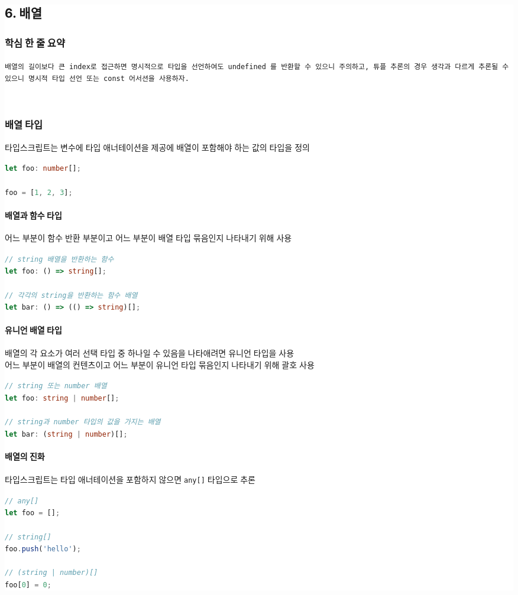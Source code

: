 ## 6. 배열

### 학심 한 줄 요약
    배열의 길이보다 큰 index로 접근하면 명시적으로 타입을 선언하여도 undefined 를 반환할 수 있으니 주의하고, 튜플 추론의 경우 생각과 다르게 추론될 수 있으니 명시적 타입 선언 또는 const 어서션을 사용하자.

</br>

### 배열 타입

타입스크립트는 변수에 타입 애너테이션을 제공에 배열이 포함해야 하는 값의 타입을 정의

```typescript
let foo: number[];

foo = [1, 2, 3];
```

#### 배열과 함수 타입

어느 부분이 함수 반환 부분이고 어느 부분이 배열 타입 묶음인지 나타내기 위해 사용

```typescript
// string 배열을 반환하는 함수
let foo: () => string[];

// 각각의 string을 반환하는 함수 배열
let bar: () => (() => string)[];
```

#### 유니언 배열 타입

배열의 각 요소가 여러 선택 타입 중 하나일 수 있음을 나타애려면 유니언 타입을 사용  
어느 부분이 배열의 컨텐츠이고 어느 부분이 유니언 타입 묶음인지 나타내기 위해 괄호 사용

```typescript
// string 또는 number 배열
let foo: string | number[];

// string과 number 타입의 값을 가지는 배열
let bar: (string | number)[];
```

#### 배열의 진화

타입스크립트는 타입 애너테이션을 포함하지 않으면 `any[]` 타입으로 추론

```typescript
// any[]
let foo = [];

// string[]
foo.push('hello');

// (string | number)[]
foo[0] = 0;
```
